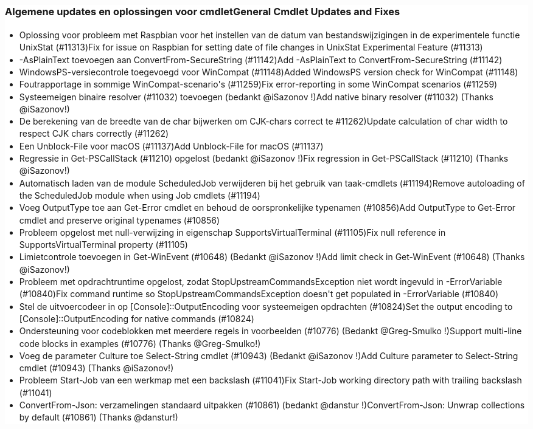
### <a name="general-cmdlet-updates-and-fixes"></a><span data-ttu-id="5f5a0-283">Algemene updates en oplossingen voor cmdlet</span><span class="sxs-lookup"><span data-stu-id="5f5a0-283">General Cmdlet Updates and Fixes</span></span>

- <span data-ttu-id="5f5a0-284">Oplossing voor probleem met Raspbian voor het instellen van de datum van bestandswijzigingen in de experimentele functie UnixStat (#11313)</span><span class="sxs-lookup"><span data-stu-id="5f5a0-284">Fix for issue on Raspbian for setting date of file changes in UnixStat Experimental Feature (#11313)</span></span>
- <span data-ttu-id="5f5a0-285">-AsPlainText toevoegen aan ConvertFrom-SecureString (#11142)</span><span class="sxs-lookup"><span data-stu-id="5f5a0-285">Add -AsPlainText to ConvertFrom-SecureString (#11142)</span></span>
- <span data-ttu-id="5f5a0-286">WindowsPS-versiecontrole toegevoegd voor WinCompat (#11148)</span><span class="sxs-lookup"><span data-stu-id="5f5a0-286">Added WindowsPS version check for WinCompat (#11148)</span></span>
- <span data-ttu-id="5f5a0-287">Foutrapportage in sommige WinCompat-scenario's (#11259)</span><span class="sxs-lookup"><span data-stu-id="5f5a0-287">Fix error-reporting in some WinCompat scenarios (#11259)</span></span>
- <span data-ttu-id="5f5a0-288">Systeemeigen binaire resolver (#11032) toevoegen (bedankt @iSazonov !)</span><span class="sxs-lookup"><span data-stu-id="5f5a0-288">Add native binary resolver (#11032) (Thanks @iSazonov!)</span></span>
- <span data-ttu-id="5f5a0-289">De berekening van de breedte van de char bijwerken om CJK-chars correct te #11262)</span><span class="sxs-lookup"><span data-stu-id="5f5a0-289">Update calculation of char width to respect CJK chars correctly (#11262)</span></span>
- <span data-ttu-id="5f5a0-290">Een Unblock-File voor macOS (#11137)</span><span class="sxs-lookup"><span data-stu-id="5f5a0-290">Add Unblock-File for macOS (#11137)</span></span>
- <span data-ttu-id="5f5a0-291">Regressie in Get-PSCallStack (#11210) opgelost (bedankt @iSazonov !)</span><span class="sxs-lookup"><span data-stu-id="5f5a0-291">Fix regression in Get-PSCallStack (#11210) (Thanks @iSazonov!)</span></span>
- <span data-ttu-id="5f5a0-292">Automatisch laden van de module ScheduledJob verwijderen bij het gebruik van taak-cmdlets (#11194)</span><span class="sxs-lookup"><span data-stu-id="5f5a0-292">Remove autoloading of the ScheduledJob module when using Job cmdlets (#11194)</span></span>
- <span data-ttu-id="5f5a0-293">Voeg OutputType toe aan Get-Error cmdlet en behoud de oorspronkelijke typenamen (#10856)</span><span class="sxs-lookup"><span data-stu-id="5f5a0-293">Add OutputType to Get-Error cmdlet and preserve original typenames (#10856)</span></span>
- <span data-ttu-id="5f5a0-294">Probleem opgelost met null-verwijzing in eigenschap SupportsVirtualTerminal (#11105)</span><span class="sxs-lookup"><span data-stu-id="5f5a0-294">Fix null reference in SupportsVirtualTerminal property (#11105)</span></span>
- <span data-ttu-id="5f5a0-295">Limietcontrole toevoegen in Get-WinEvent (#10648) (Bedankt @iSazonov !)</span><span class="sxs-lookup"><span data-stu-id="5f5a0-295">Add limit check in Get-WinEvent (#10648) (Thanks @iSazonov!)</span></span>
- <span data-ttu-id="5f5a0-296">Probleem met opdrachtruntime opgelost, zodat StopUpstreamCommandsException niet wordt ingevuld in -ErrorVariable (#10840)</span><span class="sxs-lookup"><span data-stu-id="5f5a0-296">Fix command runtime so StopUpstreamCommandsException doesn't get populated in -ErrorVariable (#10840)</span></span>
- <span data-ttu-id="5f5a0-297">Stel de uitvoercodeer in op [Console]::OutputEncoding voor systeemeigen opdrachten (#10824)</span><span class="sxs-lookup"><span data-stu-id="5f5a0-297">Set the output encoding to [Console]::OutputEncoding for native commands (#10824)</span></span>
- <span data-ttu-id="5f5a0-298">Ondersteuning voor codeblokken met meerdere regels in voorbeelden (#10776) (Bedankt @Greg-Smulko !)</span><span class="sxs-lookup"><span data-stu-id="5f5a0-298">Support multi-line code blocks in examples (#10776) (Thanks @Greg-Smulko!)</span></span>
- <span data-ttu-id="5f5a0-299">Voeg de parameter Culture toe Select-String cmdlet (#10943) (Bedankt @iSazonov !)</span><span class="sxs-lookup"><span data-stu-id="5f5a0-299">Add Culture parameter to Select-String cmdlet (#10943) (Thanks @iSazonov!)</span></span>
- <span data-ttu-id="5f5a0-300">Probleem Start-Job van een werkmap met een backslash (#11041)</span><span class="sxs-lookup"><span data-stu-id="5f5a0-300">Fix Start-Job working directory path with trailing backslash (#11041)</span></span>
- <span data-ttu-id="5f5a0-301">ConvertFrom-Json: verzamelingen standaard uitpakken (#10861) (bedankt @danstur !)</span><span class="sxs-lookup"><span data-stu-id="5f5a0-301">ConvertFrom-Json: Unwrap collections by default (#10861) (Thanks @danstur!)</span></span>